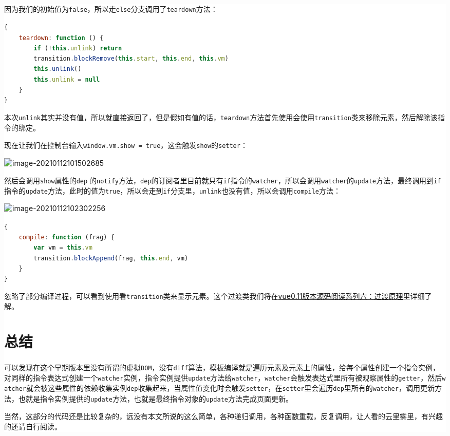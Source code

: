 因为我们的初始值为`false`，所以走`else`分支调用了`teardown`方法：

```js
{
    teardown: function () {
        if (!this.unlink) return
        transition.blockRemove(this.start, this.end, this.vm)
        this.unlink()
        this.unlink = null
    }
}
```

本次`unlink`其实并没有值，所以就直接返回了，但是假如有值的话，`teardown`方法首先使用会使用`transition`类来移除元素，然后解除该指令的绑定。

现在让我们在控制台输入`window.vm.show = true`，这会触发`show`的`setter`：

![image-20210112101502685](https://p3-juejin.byteimg.com/tos-cn-i-k3u1fbpfcp/11c75e8b40f941c5bc9800915e076d1c~tplv-k3u1fbpfcp-zoom-1.image)

然后会调用`show`属性的`dep` 的`notify`方法，`dep`的订阅者里目前就只有`if`指令的`watcher`，所以会调用`watcher`的`update`方法，最终调用到`if`指令的`update`方法，此时的值为`true`，所以会走到`if`分支里，`unlink`也没有值，所以会调用`compile`方法：

![image-20210112102302256](https://p3-juejin.byteimg.com/tos-cn-i-k3u1fbpfcp/4dad08edc1e94f5396e14dcf927e4314~tplv-k3u1fbpfcp-zoom-1.image)

```js
{
    compile: function (frag) {
        var vm = this.vm
        transition.blockAppend(frag, this.end, vm)
    }
}
```

忽略了部分编译过程，可以看到使用看`transition`类来显示元素。这个过渡类我们将在[vue0.11版本源码阅读系列六：过渡原理](https://juejin.cn/post/6918316620561514510)里详细了解。



# 总结

可以发现在这个早期版本里没有所谓的虚拟`DOM`，没有`diff`算法，模板编译就是遍历元素及元素上的属性，给每个属性创建一个指令实例，对同样的指令表达式创建一个`watcher`实例，指令实例提供`update`方法给`watcher`，`watcher`会触发表达式里所有被观察属性的`getter`，然后`watcher`就会被这些属性的依赖收集实例`dep`收集起来，当属性值变化时会触发`setter`，在`setter`里会遍历`dep`里所有的`watcher`，调用更新方法，也就是指令实例提供的`update`方法，也就是最终指令对象的`update`方法完成页面更新。

当然，这部分的代码还是比较复杂的，远没有本文所说的这么简单，各种递归调用，各种函数重载，反复调用，让人看的云里雾里，有兴趣的还请自行阅读。


